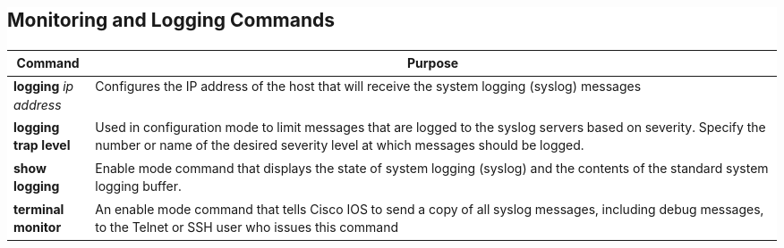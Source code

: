## Monitoring and Logging Commands

| **Command**              | **Purpose**                                                  |
| ------------------------ | ------------------------------------------------------------ |
| **logging** *ip address* | Configures the IP address of the host that will receive the system logging (syslog) messages |
| **logging trap level**   | Used in configuration mode to limit messages that are logged to the syslog  servers based on severity. Specify the number or name of the desired  severity level at which messages should be logged. |
| **show logging**         | Enable mode command that displays the state of system logging (syslog) and the contents of the standard system logging buffer. |
| **terminal monitor**     | An enable mode command that tells Cisco IOS to send a copy of all syslog  messages, including debug messages, to the Telnet or SSH user who issues this command |
